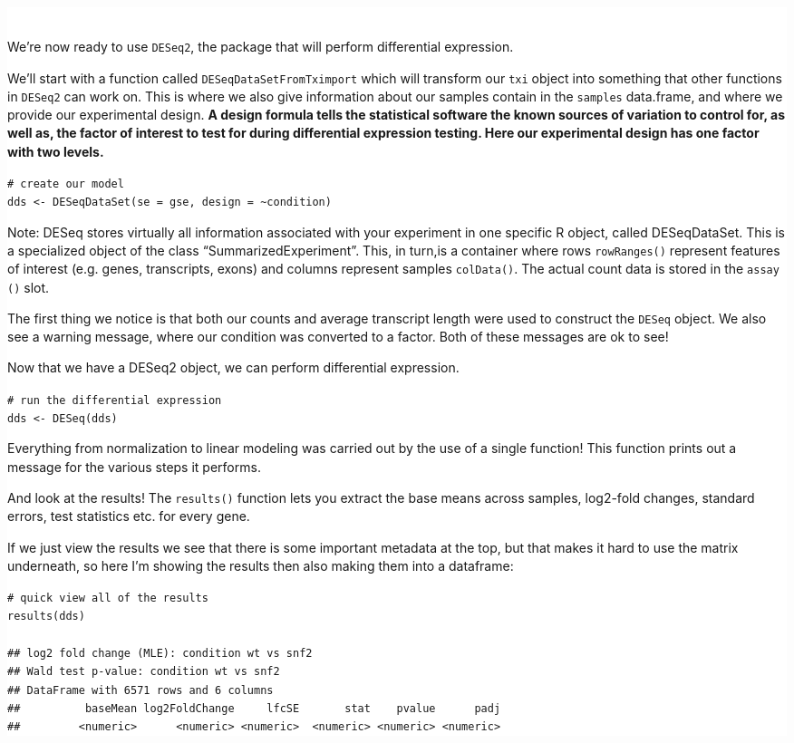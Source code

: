 <br>

We’re now ready to use `DESeq2`, the package that will perform
differential expression.

We’ll start with a function called `DESeqDataSetFromTximport` which will
transform our `txi` object into something that other functions in
`DESeq2` can work on. This is where we also give information about our
samples contain in the `samples` data.frame, and where we provide our
experimental design. **A design formula tells the statistical software
the known sources of variation to control for, as well as, the factor of
interest to test for during differential expression testing. Here our
experimental design has one factor with two levels.**

    # create our model
    dds <- DESeqDataSet(se = gse, design = ~condition)

Note: DESeq stores virtually all information associated with your
experiment in one specific R object, called DESeqDataSet. This is a
specialized object of the class “SummarizedExperiment”. This, in turn,is
a container where rows `rowRanges()` represent features of interest
(e.g. genes, transcripts, exons) and columns represent samples
`colData()`. The actual count data is stored in the `assay()` slot.

The first thing we notice is that both our counts and average transcript
length were used to construct the `DESeq` object. We also see a warning
message, where our condition was converted to a factor. Both of these
messages are ok to see!

Now that we have a DESeq2 object, we can perform differential
expression.

    # run the differential expression
    dds <- DESeq(dds)

Everything from normalization to linear modeling was carried out by the
use of a single function! This function prints out a message for the
various steps it performs.

And look at the results! The `results()` function lets you extract the
base means across samples, log2-fold changes, standard errors, test
statistics etc. for every gene.

If we just view the results we see that there is some important metadata
at the top, but that makes it hard to use the matrix underneath, so here
I’m showing the results then also making them into a dataframe:

    # quick view all of the results
    results(dds)

    ## log2 fold change (MLE): condition wt vs snf2 
    ## Wald test p-value: condition wt vs snf2 
    ## DataFrame with 6571 rows and 6 columns
    ##          baseMean log2FoldChange     lfcSE       stat    pvalue      padj
    ##         <numeric>      <numeric> <numeric>  <numeric> <numeric> <numeric>